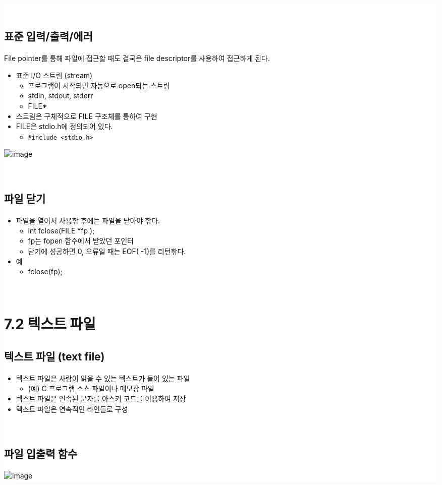 

<br>



## 표준 입력/출력/에러

File pointer를 통해 파일에 접근할 때도 결국은 file descriptor를 사용하여 접근하게 된다. 

- 표준 I/O 스트림 (stream)
  - 프로그램이 시작되면 자동으로 open되는 스트림 
  - stdin, stdout, stderr 
  - FILE* 
- 스트림은 구체적으로 FILE 구조체를 통하여 구현 
- FILE은 stdio.h에 정의되어 있다. 
  - `#include <stdio.h>`

![image](https://user-images.githubusercontent.com/79521972/167295064-b611794d-27c5-4d67-9f1b-0f2fda305dc7.png)



<br>

## 파일 닫기

- 파일을 열어서 사용핚 후에는 파일을 닫아야 핚다. 
  - int fclose(FILE *fp ); 
  - fp는 fopen 함수에서 받았던 포인터 
  - 닫기에 성공하면 0, 오류일 때는 EOF( -1)를 리턴핚다.
- 예
  - fclose(fp);



<br>



# 7.2  텍스트 파일

## 텍스트 파일 (text file)

- 텍스트 파일은 사람이 읽을 수 있는 텍스트가 들어 있는 파일 
  - (예) C 프로그램 소스 파일이나 메모장 파일 
- 텍스트 파일은 연속된 문자를 아스키 코드를 이용하여 저장 
- 텍스트 파일은 연속적인 라인들로 구성



<br>

## 파일 입출력 함수

![image](https://user-images.githubusercontent.com/79521972/167295116-594d5fd7-e247-4440-81c7-69a052375b06.png)
